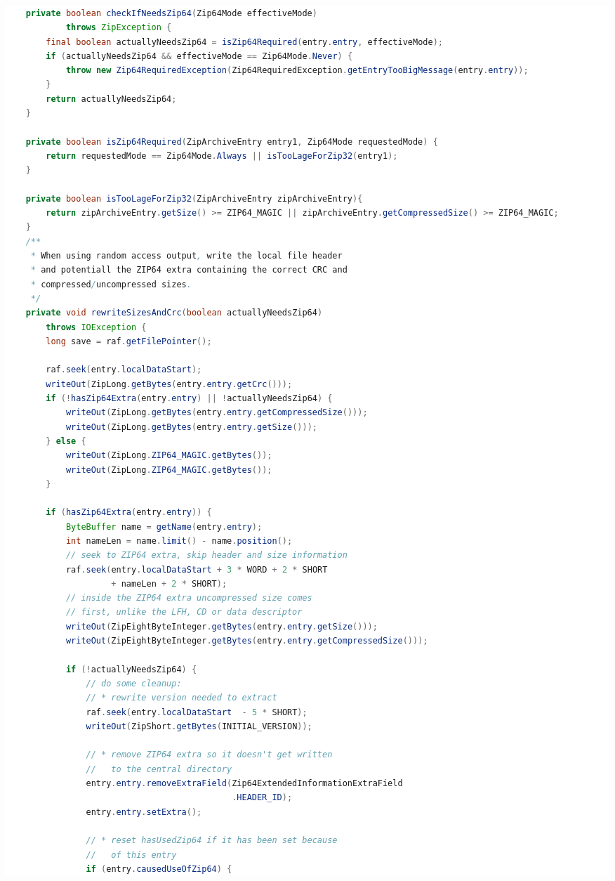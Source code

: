 ```java
    private boolean checkIfNeedsZip64(Zip64Mode effectiveMode)
            throws ZipException {
        final boolean actuallyNeedsZip64 = isZip64Required(entry.entry, effectiveMode);
        if (actuallyNeedsZip64 && effectiveMode == Zip64Mode.Never) {
            throw new Zip64RequiredException(Zip64RequiredException.getEntryTooBigMessage(entry.entry));
        }
        return actuallyNeedsZip64;
    }

    private boolean isZip64Required(ZipArchiveEntry entry1, Zip64Mode requestedMode) {
        return requestedMode == Zip64Mode.Always || isTooLageForZip32(entry1);
    }

    private boolean isTooLageForZip32(ZipArchiveEntry zipArchiveEntry){
        return zipArchiveEntry.getSize() >= ZIP64_MAGIC || zipArchiveEntry.getCompressedSize() >= ZIP64_MAGIC;
    }
    /**
     * When using random access output, write the local file header
     * and potentiall the ZIP64 extra containing the correct CRC and
     * compressed/uncompressed sizes.
     */
    private void rewriteSizesAndCrc(boolean actuallyNeedsZip64)
        throws IOException {
        long save = raf.getFilePointer();

        raf.seek(entry.localDataStart);
        writeOut(ZipLong.getBytes(entry.entry.getCrc()));
        if (!hasZip64Extra(entry.entry) || !actuallyNeedsZip64) {
            writeOut(ZipLong.getBytes(entry.entry.getCompressedSize()));
            writeOut(ZipLong.getBytes(entry.entry.getSize()));
        } else {
            writeOut(ZipLong.ZIP64_MAGIC.getBytes());
            writeOut(ZipLong.ZIP64_MAGIC.getBytes());
        }

        if (hasZip64Extra(entry.entry)) {
            ByteBuffer name = getName(entry.entry);
            int nameLen = name.limit() - name.position();
            // seek to ZIP64 extra, skip header and size information
            raf.seek(entry.localDataStart + 3 * WORD + 2 * SHORT
                     + nameLen + 2 * SHORT);
            // inside the ZIP64 extra uncompressed size comes
            // first, unlike the LFH, CD or data descriptor
            writeOut(ZipEightByteInteger.getBytes(entry.entry.getSize()));
            writeOut(ZipEightByteInteger.getBytes(entry.entry.getCompressedSize()));

            if (!actuallyNeedsZip64) {
                // do some cleanup:
                // * rewrite version needed to extract
                raf.seek(entry.localDataStart  - 5 * SHORT);
                writeOut(ZipShort.getBytes(INITIAL_VERSION));

                // * remove ZIP64 extra so it doesn't get written
                //   to the central directory
                entry.entry.removeExtraField(Zip64ExtendedInformationExtraField
                                             .HEADER_ID);
                entry.entry.setExtra();

                // * reset hasUsedZip64 if it has been set because
                //   of this entry
                if (entry.causedUseOfZip64) {
```